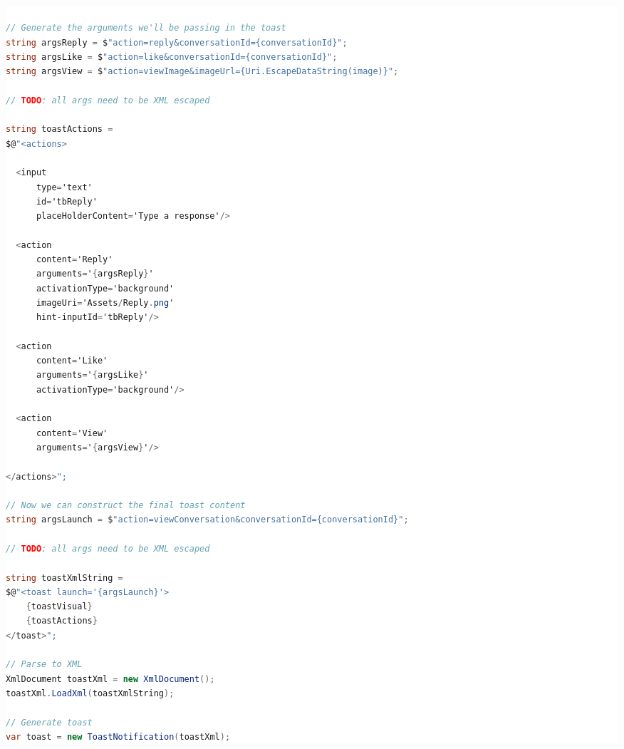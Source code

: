 ```csharp
 
// Generate the arguments we'll be passing in the toast
string argsReply = $"action=reply&conversationId={conversationId}";
string argsLike = $"action=like&conversationId={conversationId}";
string argsView = $"action=viewImage&imageUrl={Uri.EscapeDataString(image)}";
 
// TODO: all args need to be XML escaped
 
string toastActions =
$@"<actions>
 
  <input
      type='text'
      id='tbReply'
      placeHolderContent='Type a response'/>
 
  <action
      content='Reply'
      arguments='{argsReply}'
      activationType='background'
      imageUri='Assets/Reply.png'
      hint-inputId='tbReply'/>
 
  <action
      content='Like'
      arguments='{argsLike}'
      activationType='background'/>
 
  <action
      content='View'
      arguments='{argsView}'/>
 
</actions>";

// Now we can construct the final toast content
string argsLaunch = $"action=viewConversation&conversationId={conversationId}";
 
// TODO: all args need to be XML escaped
 
string toastXmlString =
$@"<toast launch='{argsLaunch}'>
    {toastVisual}
    {toastActions}
</toast>";
 
// Parse to XML
XmlDocument toastXml = new XmlDocument();
toastXml.LoadXml(toastXmlString);
 
// Generate toast
var toast = new ToastNotification(toastXml);
```
